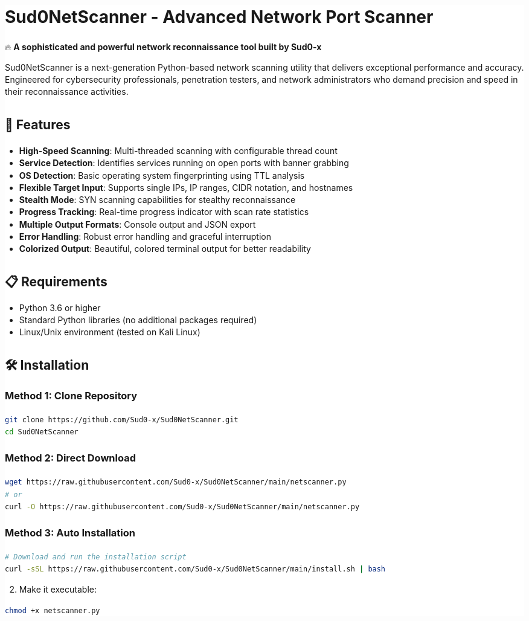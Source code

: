# Sud0NetScanner - Advanced Network Port Scanner

🔥 **A sophisticated and powerful network reconnaissance tool built by Sud0-x**

Sud0NetScanner is a next-generation Python-based network scanning utility that delivers exceptional performance and accuracy. Engineered for cybersecurity professionals, penetration testers, and network administrators who demand precision and speed in their reconnaissance activities.

## 🚀 Features

- **High-Speed Scanning**: Multi-threaded scanning with configurable thread count
- **Service Detection**: Identifies services running on open ports with banner grabbing
- **OS Detection**: Basic operating system fingerprinting using TTL analysis
- **Flexible Target Input**: Supports single IPs, IP ranges, CIDR notation, and hostnames
- **Stealth Mode**: SYN scanning capabilities for stealthy reconnaissance
- **Progress Tracking**: Real-time progress indicator with scan rate statistics
- **Multiple Output Formats**: Console output and JSON export
- **Error Handling**: Robust error handling and graceful interruption
- **Colorized Output**: Beautiful, colored terminal output for better readability

## 📋 Requirements

- Python 3.6 or higher
- Standard Python libraries (no additional packages required)
- Linux/Unix environment (tested on Kali Linux)

## 🛠️ Installation

### Method 1: Clone Repository
```bash
git clone https://github.com/Sud0-x/Sud0NetScanner.git
cd Sud0NetScanner
```

### Method 2: Direct Download
```bash
wget https://raw.githubusercontent.com/Sud0-x/Sud0NetScanner/main/netscanner.py
# or
curl -O https://raw.githubusercontent.com/Sud0-x/Sud0NetScanner/main/netscanner.py
```

### Method 3: Auto Installation
```bash
# Download and run the installation script
curl -sSL https://raw.githubusercontent.com/Sud0-x/Sud0NetScanner/main/install.sh | bash
```

2. Make it executable:
```bash
chmod +x netscanner.py
```
